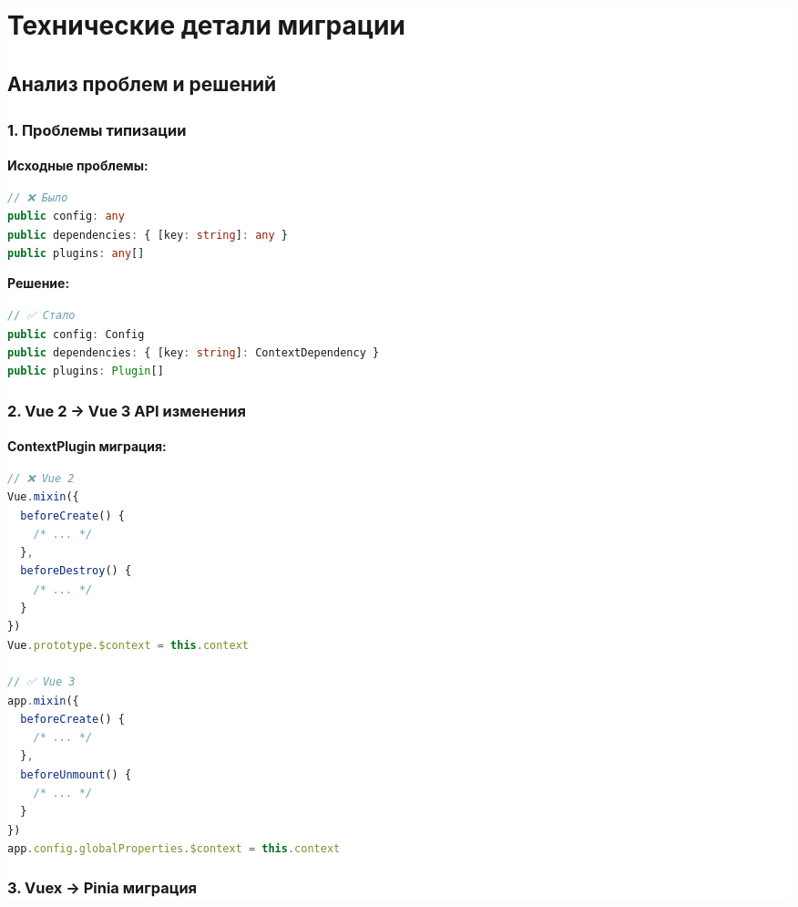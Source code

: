 # Технические детали миграции

## Анализ проблем и решений

### 1. Проблемы типизации

**Исходные проблемы:**

```typescript
// ❌ Было
public config: any
public dependencies: { [key: string]: any }
public plugins: any[]
```

**Решение:**

```typescript
// ✅ Стало
public config: Config
public dependencies: { [key: string]: ContextDependency }
public plugins: Plugin[]
```

### 2. Vue 2 → Vue 3 API изменения

**ContextPlugin миграция:**

```typescript
// ❌ Vue 2
Vue.mixin({
  beforeCreate() {
    /* ... */
  },
  beforeDestroy() {
    /* ... */
  }
})
Vue.prototype.$context = this.context

// ✅ Vue 3
app.mixin({
  beforeCreate() {
    /* ... */
  },
  beforeUnmount() {
    /* ... */
  }
})
app.config.globalProperties.$context = this.context
```

### 3. Vuex → Pinia миграция
